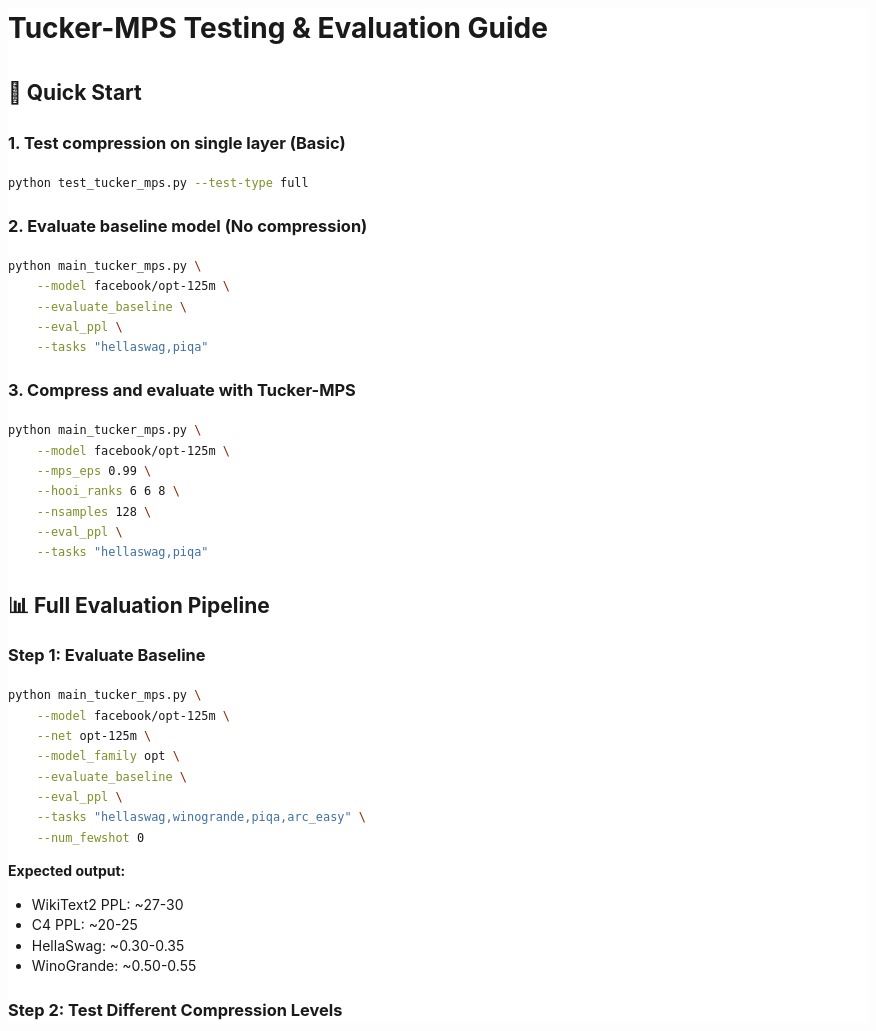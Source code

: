 # Tucker-MPS Testing & Evaluation Guide

## 🚀 Quick Start

### 1. Test compression on single layer (Basic)
```bash
python test_tucker_mps.py --test-type full
```

### 2. Evaluate baseline model (No compression)
```bash
python main_tucker_mps.py \
    --model facebook/opt-125m \
    --evaluate_baseline \
    --eval_ppl \
    --tasks "hellaswag,piqa"
```

### 3. Compress and evaluate with Tucker-MPS
```bash
python main_tucker_mps.py \
    --model facebook/opt-125m \
    --mps_eps 0.99 \
    --hooi_ranks 6 6 8 \
    --nsamples 128 \
    --eval_ppl \
    --tasks "hellaswag,piqa"
```

## 📊 Full Evaluation Pipeline

### Step 1: Evaluate Baseline
```bash
python main_tucker_mps.py \
    --model facebook/opt-125m \
    --net opt-125m \
    --model_family opt \
    --evaluate_baseline \
    --eval_ppl \
    --tasks "hellaswag,winogrande,piqa,arc_easy" \
    --num_fewshot 0
```

**Expected output:**
- WikiText2 PPL: ~27-30
- C4 PPL: ~20-25
- HellaSwag: ~0.30-0.35
- WinoGrande: ~0.50-0.55

### Step 2: Test Different Compression Levels
